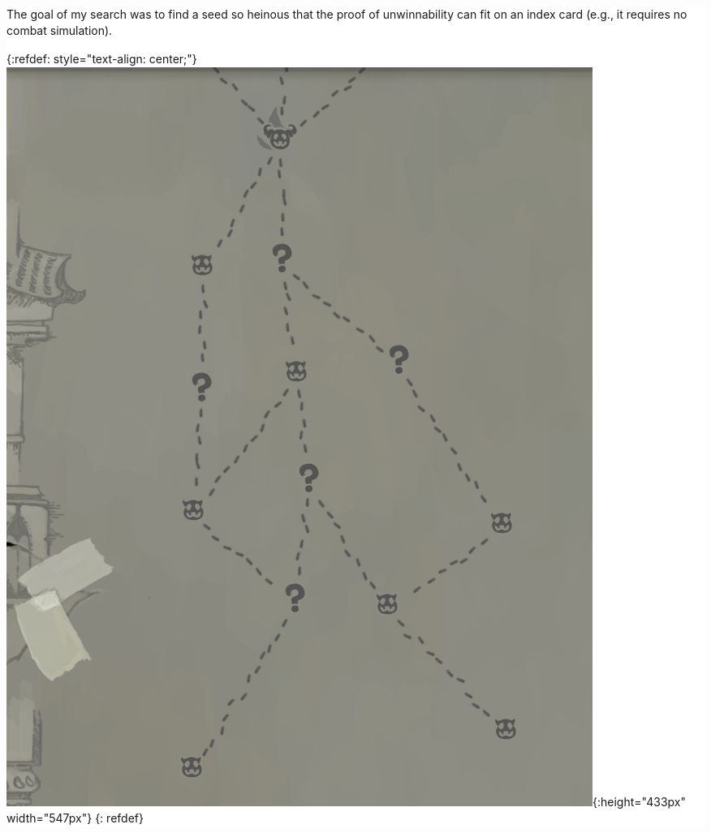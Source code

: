 The goal of my search was to find a seed so heinous that the proof of unwinnability can fit on an index card (e.g., it requires no combat simulation).  

{:refdef: style="text-align: center;"}
![bad map wow](https://raw.githubusercontent.com/OohBleh/OohBleh.github.io/master/_posts/heinous-map.png){:height="433px" width="547px"}
{: refdef}
